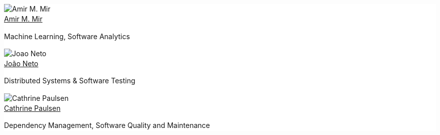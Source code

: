 </div>
<div class="card-deck non-top-row">

  <div class="card d-flex d-block">
    <img class="card-img-top" src="https://avatars0.githubusercontent.com/u/8937990?s=460&v=4" alt="Amir M. Mir">
    <div class="card-body">
      <div class="card-title">
        <a href="https://mirblog.net/" title="Amir's personal blog">Amir M. Mir</a>
      </div>
      <p class="card-text">Machine Learning, Software Analytics</p>
    </div>
    <div class="card-footer bg-transparent border-success">
      <a href="https://github.com/mir-am" title="GitHub"><i class="fab fa-github"></i></a>
      <a href="https://www.linkedin.com/in/mir93/" title="LinkedIn"><i class="fab fa-linkedin"></i></a>
      <a href="https://scholar.google.com/citations?user=IZB4GI8AAAAJ&hl=en" title="Google Scholar"><i class="ai ai-google-scholar-square"></i></a>
    <a href="https://pure.tudelft.nl/portal/en/persons/sam-mir(6b4ddcf8-e30c-4da1-b667-a1f47d755217).html" title="Publications"><i class="fas fa-edit"></i></a>
    </div>
  </div>

  <div class="card d-flex d-block">
    <img class="card-img-top" src="https://avatars2.githubusercontent.com/u/1539767?v=4" alt="Joao Neto">
    <div class="card-body">
      <div class="card-title">
        <a href="https://joao.neto.pt" title="João's home page">João Neto</a>
      </div>
      <p class="card-text">Distributed Systems &amp; Software Testing</p>
    </div>
    <div class="card-footer bg-transparent border-success">
      <a href="https://github.com/joaomlneto" title="GitHub"><i class="fab fa-github"></i></a>
      <a href="https://stackoverflow.com/users/4288486" title="StackOverflow"><i class="fab fa-stack-overflow"></i></a>
      <a href="https://www.linkedin.com/in/joaomlneto" title="LinkedIn"><i class="fab fa-linkedin"></i></a>
      <a href="https://scholar.google.com/citations?user=Ku-T5lIAAAAJ" title="Google Scholar"><i class="ai ai-google-scholar-square"></i></a>
      <a href="https://research.tudelft.nl/en/persons/jm-louro-neto/publications" title="Publications"><i class="fas fa-edit"></i></a>
    </div>
  </div>

  <div class="card d-flex d-block">
    <img class="card-img-top" src="https://avatars.githubusercontent.com/CathrinePaulsen" alt="Cathrine Paulsen">
    <div class="card-body">
      <div class="card-title">
        <a href="javascript:void(0);">Cathrine Paulsen</a>
      </div>
      <p class="card-text">Dependency Management, Software Quality and Maintenance</p>
    </div>
    <div class="card-footer bg-transparent border-success">
      <a href="https://github.com/CathrinePaulsen" title="GitHub"><i class="fab fa-github"></i></a>
      <a href="https://www.linkedin.com/in/cathrine-paulsen-33a855197/" title="LinkedIn"><i class="fab fa-linkedin"></i></a>
    </div>
  </div>
